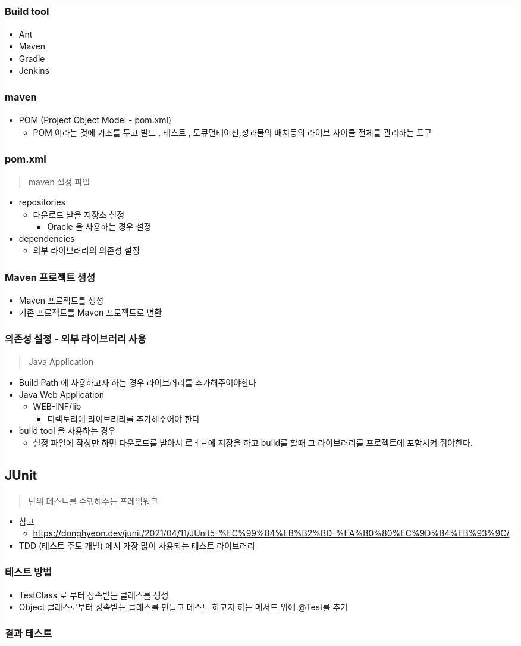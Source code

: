 ### Build tool

- Ant
- Maven
- Gradle
- Jenkins

### maven

- POM (Project Object Model - pom.xml)
    - POM 이라는 것에 기초를 두고 빌드 , 테스트 , 도큐먼테이션,성과물의 배치등의 라이브 사이클 전체를 관리하는 도구

### pom.xml

> maven 설정 파일

- repositories
    - 다운로드 받을 저장소 설정
        - Oracle 을 사용하는 경우 설정
- dependencies
    - 외부 라이브러리의 의존성 설정

### Maven 프로젝트 생성

- Maven 프로젝트를 생성
- 기존 프로젝트를 Maven 프로젝트로 변환

### 의존성 설정 - 외부 라이브러리 사용

> Java Application

- Build Path 에 사용하고자 하는 경우 라이브러리를 추가해주어야한다
- Java Web Application
    - WEB-INF/lib
        - 디렉토리에 라이브러리를 추가해주어야 한다
- build tool 을 사용하는 경우
    - 설정 파일에 작성만 하면 다운로드를 받아서 로ㅓㄹ에 저장을 하고 build를 할때 그 라이브러리를 프로젝트에 포함시켜 줘야한다.

[//]: # (### 외부라이브러리 사용시 사용방법 from Maven )

## JUnit

> 단위 테스트를 수행해주는 프레임워크

- 참고
    - https://donghyeon.dev/junit/2021/04/11/JUnit5-%EC%99%84%EB%B2%BD-%EA%B0%80%EC%9D%B4%EB%93%9C/
- TDD (테스트 주도 개발) 에서 가장 많이 사용되는 테스트 라이브러리

### 테스트 방법

- TestClass 로 부터 상속받는 클래스를 생성
- Object 클래스로부터 상속받는 클래스를 만들고 테스트 하고자 하는 메서드 위에 @Test를 추가

### 결과 테스트
